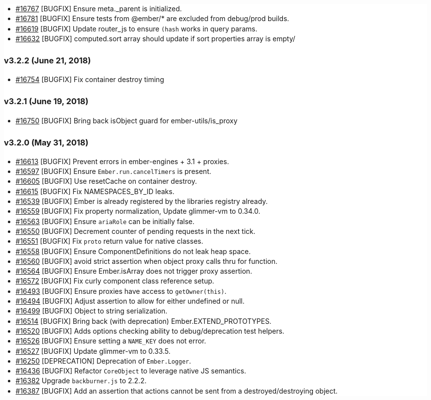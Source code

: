 - [#16767](https://github.com/emberjs/ember.js/pull/16767) [BUGFIX] Ensure meta._parent is initialized.
- [#16781](https://github.com/emberjs/ember.js/pull/16781) [BUGFIX] Ensure tests from @ember/* are excluded from debug/prod builds.
- [#16619](https://github.com/emberjs/ember.js/pull/16619) [BUGFIX] Update router_js to ensure `(hash` works in query params.
- [#16632](https://github.com/emberjs/ember.js/pull/16632) [BUGFIX] computed.sort array should update if sort properties array is empty/

### v3.2.2 (June 21, 2018)

- [#16754](https://github.com/emberjs/ember.js/pull/16754) [BUGFIX] Fix container destroy timing

### v3.2.1 (June 19, 2018)

- [#16750](https://github.com/emberjs/ember.js/pull/16750) [BUGFIX] Bring back isObject guard for ember-utils/is_proxy

### v3.2.0 (May 31, 2018)

- [#16613](https://github.com/emberjs/ember.js/pull/16613) [BUGFIX] Prevent errors in ember-engines + 3.1 + proxies.
- [#16597](https://github.com/emberjs/ember.js/pull/16597) [BUGFIX] Ensure `Ember.run.cancelTimers` is present.
- [#16605](https://github.com/emberjs/ember.js/pull/16605) [BUGFIX] Use resetCache on container destroy.
- [#16615](https://github.com/emberjs/ember.js/pull/16615) [BUGFIX] Fix NAMESPACES_BY_ID leaks.
- [#16539](https://github.com/emberjs/ember.js/pull/16539) [BUGFIX] Ember is already registered by the libraries registry already.
- [#16559](https://github.com/emberjs/ember.js/pull/16559) [BUGFIX] Fix property normalization, Update glimmer-vm to 0.34.0.
- [#16563](https://github.com/emberjs/ember.js/pull/16563) [BUGFIX] Ensure `ariaRole` can be initially false.
- [#16550](https://github.com/emberjs/ember.js/pull/16550) [BUGFIX] Decrement counter of pending requests in the next tick.
- [#16551](https://github.com/emberjs/ember.js/pull/16551) [BUGFIX] Fix `proto` return value for native classes.
- [#16558](https://github.com/emberjs/ember.js/pull/16558) [BUGFIX] Ensure ComponentDefinitions do not leak heap space.
- [#16560](https://github.com/emberjs/ember.js/pull/16560) [BUGFIX] avoid strict assertion when object proxy calls thru for function.
- [#16564](https://github.com/emberjs/ember.js/pull/16564) [BUGFIX] Ensure Ember.isArray does not trigger proxy assertion.
- [#16572](https://github.com/emberjs/ember.js/pull/16572) [BUGFIX] Fix curly component class reference setup.
- [#16493](https://github.com/emberjs/ember.js/pull/16493) [BUGFIX] Ensure proxies have access to `getOwner(this)`.
- [#16494](https://github.com/emberjs/ember.js/pull/16494) [BUGFIX] Adjust assertion to allow for either undefined or null.
- [#16499](https://github.com/emberjs/ember.js/pull/16499) [BUGFIX] Object to string serialization.
- [#16514](https://github.com/emberjs/ember.js/pull/16514) [BUGFIX] Bring back (with deprecation) Ember.EXTEND_PROTOTYPES.
- [#16520](https://github.com/emberjs/ember.js/pull/16520) [BUGFIX] Adds options checking ability to debug/deprecation test helpers.
- [#16526](https://github.com/emberjs/ember.js/pull/16526) [BUGFIX] Ensure setting a `NAME_KEY` does not error.
- [#16527](https://github.com/emberjs/ember.js/pull/16527) [BUGFIX] Update glimmer-vm to 0.33.5.
- [#16250](https://github.com/emberjs/ember.js/pull/16250) [DEPRECATION] Deprecation of `Ember.Logger`.
- [#16436](https://github.com/emberjs/ember.js/pull/16436) [BUGFIX] Refactor `CoreObject` to leverage native JS semantics.
- [#16382](https://github.com/emberjs/ember.js/pull/16382) Upgrade `backburner.js` to 2.2.2.
- [#16387](https://github.com/emberjs/ember.js/pull/16387) [BUGFIX] Add an assertion that actions cannot be sent from a destroyed/destroying object.